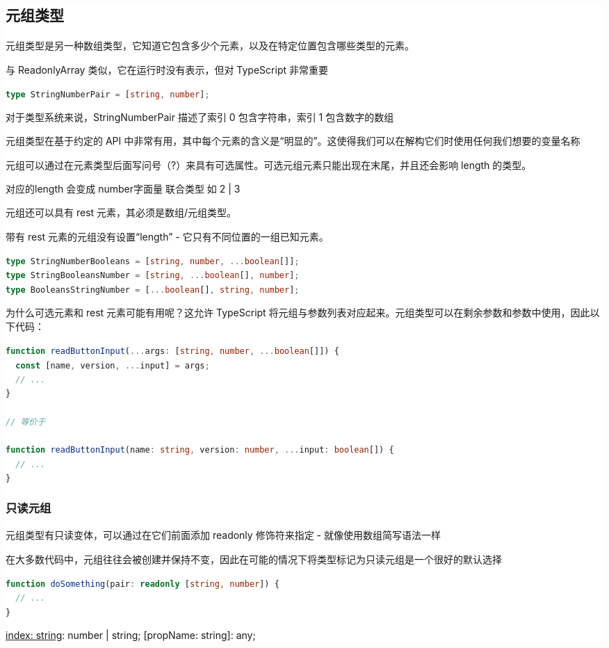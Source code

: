 

## 元组类型

元组类型是另一种数组类型，它知道它包含多少个元素，以及在特定位置包含哪些类型的元素。

与 ReadonlyArray 类似，它在运行时没有表示，但对 TypeScript 非常重要

```ts
type StringNumberPair = [string, number];
```

对于类型系统来说，StringNumberPair 描述了索引 0 包含字符串，索引 1 包含数字的数组

元组类型在基于约定的 API 中非常有用，其中每个元素的含义是“明显的”。这使得我们可以在解构它们时使用任何我们想要的变量名称



元组可以通过在元素类型后面写问号（?）来具有可选属性。可选元组元素只能出现在末尾，并且还会影响 length 的类型。

对应的length 会变成 number字面量 联合类型 如 2 | 3



元组还可以具有 rest 元素，其必须是数组/元组类型。

带有 rest 元素的元组没有设置“length” - 它只有不同位置的一组已知元素。

```ts
type StringNumberBooleans = [string, number, ...boolean[]];
type StringBooleansNumber = [string, ...boolean[], number];
type BooleansStringNumber = [...boolean[], string, number];
```





为什么可选元素和 rest 元素可能有用呢？这允许 TypeScript 将元组与参数列表对应起来。元组类型可以在剩余参数和参数中使用，因此以下代码：

```ts
function readButtonInput(...args: [string, number, ...boolean[]]) {
  const [name, version, ...input] = args;
  // ...
}

// 等价于

function readButtonInput(name: string, version: number, ...input: boolean[]) {
  // ...
}
```



### 只读元组

元组类型有只读变体，可以通过在它们前面添加 readonly 修饰符来指定 - 就像使用数组简写语法一样

在大多数代码中，元组往往会被创建并保持不变，因此在可能的情况下将类型标记为只读元组是一个很好的默认选择

```ts
function doSomething(pair: readonly [string, number]) {
  // ...
}
```


  [index: number]: string;
  [index: string]: number;
  [index: string]: number | string;
  [propName: string]: any;